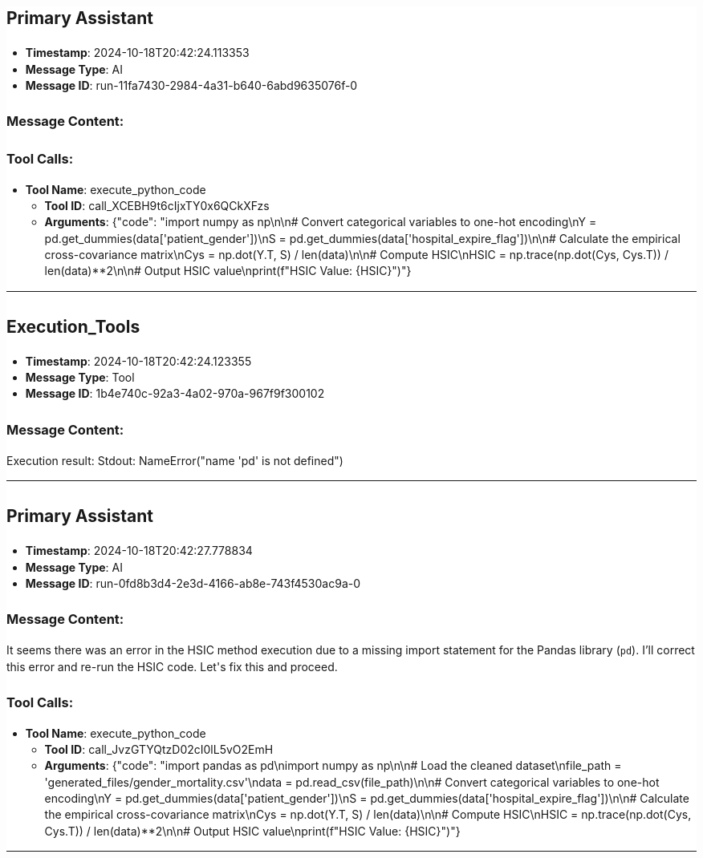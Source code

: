 ## Primary Assistant
- **Timestamp**: 2024-10-18T20:42:24.113353
- **Message Type**: AI
- **Message ID**: run-11fa7430-2984-4a31-b640-6abd9635076f-0

### Message Content:



### Tool Calls:
- **Tool Name**: execute_python_code
  - **Tool ID**: call_XCEBH9t6cIjxTY0x6QCkXFzs
  - **Arguments**: {"code": "import numpy as np\n\n# Convert categorical variables to one-hot encoding\nY = pd.get_dummies(data['patient_gender'])\nS = pd.get_dummies(data['hospital_expire_flag'])\n\n# Calculate the empirical cross-covariance matrix\nCys = np.dot(Y.T, S) / len(data)\n\n# Compute HSIC\nHSIC = np.trace(np.dot(Cys, Cys.T)) / len(data)**2\n\n# Output HSIC value\nprint(f\"HSIC Value: {HSIC}\")"}

---

## Execution_Tools
- **Timestamp**: 2024-10-18T20:42:24.123355
- **Message Type**: Tool
- **Message ID**: 1b4e740c-92a3-4a02-970a-967f9f300102

### Message Content:

Execution result:
Stdout: NameError("name 'pd' is not defined")


---

## Primary Assistant
- **Timestamp**: 2024-10-18T20:42:27.778834
- **Message Type**: AI
- **Message ID**: run-0fd8b3d4-2e3d-4166-ab8e-743f4530ac9a-0

### Message Content:

It seems there was an error in the HSIC method execution due to a missing import statement for the Pandas library (`pd`). I’ll correct this error and re-run the HSIC code. Let's fix this and proceed.

### Tool Calls:
- **Tool Name**: execute_python_code
  - **Tool ID**: call_JvzGTYQtzD02cI0lL5vO2EmH
  - **Arguments**: {"code": "import pandas as pd\nimport numpy as np\n\n# Load the cleaned dataset\nfile_path = 'generated_files/gender_mortality.csv'\ndata = pd.read_csv(file_path)\n\n# Convert categorical variables to one-hot encoding\nY = pd.get_dummies(data['patient_gender'])\nS = pd.get_dummies(data['hospital_expire_flag'])\n\n# Calculate the empirical cross-covariance matrix\nCys = np.dot(Y.T, S) / len(data)\n\n# Compute HSIC\nHSIC = np.trace(np.dot(Cys, Cys.T)) / len(data)**2\n\n# Output HSIC value\nprint(f\"HSIC Value: {HSIC}\")"}

---